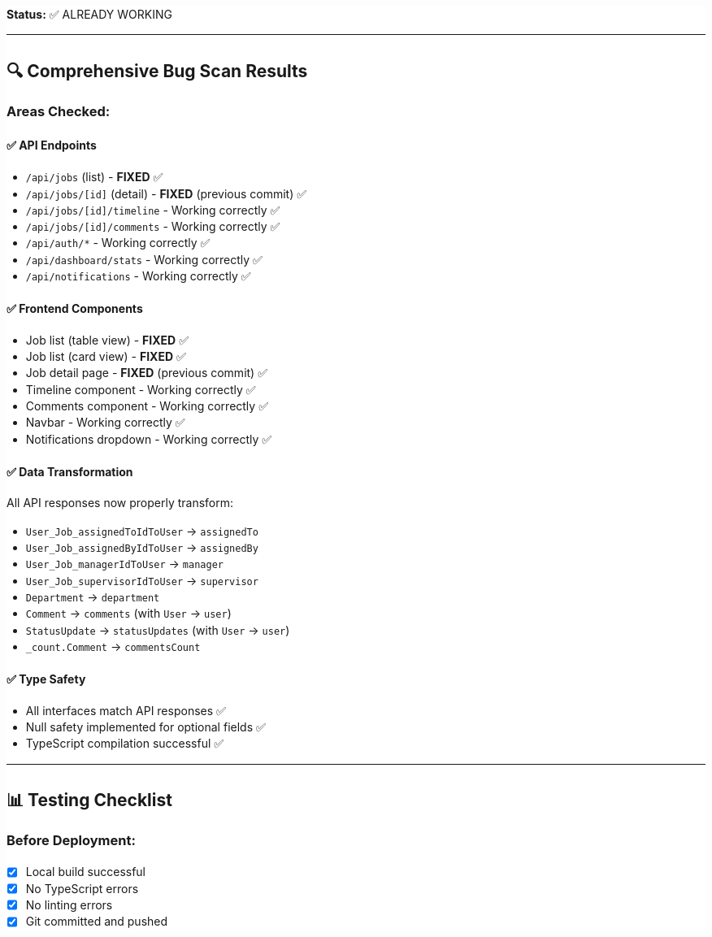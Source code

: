 **Status:** ✅ ALREADY WORKING

---

## 🔍 Comprehensive Bug Scan Results

### Areas Checked:

#### ✅ API Endpoints
- `/api/jobs` (list) - **FIXED** ✅
- `/api/jobs/[id]` (detail) - **FIXED** (previous commit) ✅
- `/api/jobs/[id]/timeline` - Working correctly ✅
- `/api/jobs/[id]/comments` - Working correctly ✅
- `/api/auth/*` - Working correctly ✅
- `/api/dashboard/stats` - Working correctly ✅
- `/api/notifications` - Working correctly ✅

#### ✅ Frontend Components
- Job list (table view) - **FIXED** ✅
- Job list (card view) - **FIXED** ✅
- Job detail page - **FIXED** (previous commit) ✅
- Timeline component - Working correctly ✅
- Comments component - Working correctly ✅
- Navbar - Working correctly ✅
- Notifications dropdown - Working correctly ✅

#### ✅ Data Transformation
All API responses now properly transform:
- `User_Job_assignedToIdToUser` → `assignedTo`
- `User_Job_assignedByIdToUser` → `assignedBy`
- `User_Job_managerIdToUser` → `manager`
- `User_Job_supervisorIdToUser` → `supervisor`
- `Department` → `department`
- `Comment` → `comments` (with `User` → `user`)
- `StatusUpdate` → `statusUpdates` (with `User` → `user`)
- `_count.Comment` → `commentsCount`

#### ✅ Type Safety
- All interfaces match API responses ✅
- Null safety implemented for optional fields ✅
- TypeScript compilation successful ✅

---

## 📊 Testing Checklist

### Before Deployment:
- [x] Local build successful
- [x] No TypeScript errors
- [x] No linting errors
- [x] Git committed and pushed
